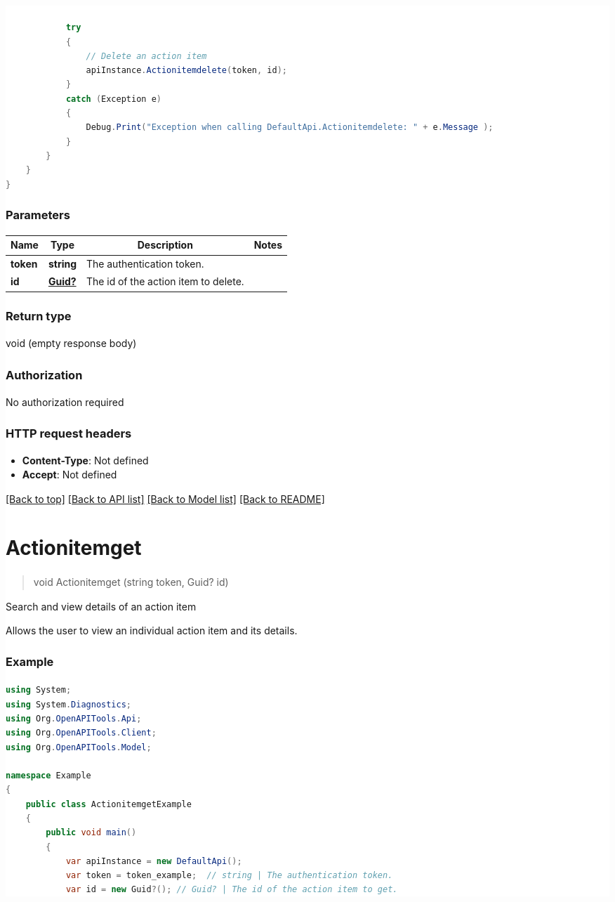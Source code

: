 ```csharp

            try
            {
                // Delete an action item
                apiInstance.Actionitemdelete(token, id);
            }
            catch (Exception e)
            {
                Debug.Print("Exception when calling DefaultApi.Actionitemdelete: " + e.Message );
            }
        }
    }
}
```

### Parameters

Name | Type | Description  | Notes
------------- | ------------- | ------------- | -------------
 **token** | **string**| The authentication token. | 
 **id** | [**Guid?**](.md)| The id of the action item to delete. | 

### Return type

void (empty response body)

### Authorization

No authorization required

### HTTP request headers

 - **Content-Type**: Not defined
 - **Accept**: Not defined

[[Back to top]](#) [[Back to API list]](../README.md#documentation-for-api-endpoints) [[Back to Model list]](../README.md#documentation-for-models) [[Back to README]](../README.md)

<a name="actionitemget"></a>
# **Actionitemget**
> void Actionitemget (string token, Guid? id)

Search and view details of an action item

Allows the user to view an individual action item and its details.

### Example
```csharp
using System;
using System.Diagnostics;
using Org.OpenAPITools.Api;
using Org.OpenAPITools.Client;
using Org.OpenAPITools.Model;

namespace Example
{
    public class ActionitemgetExample
    {
        public void main()
        {
            var apiInstance = new DefaultApi();
            var token = token_example;  // string | The authentication token.
            var id = new Guid?(); // Guid? | The id of the action item to get.

```